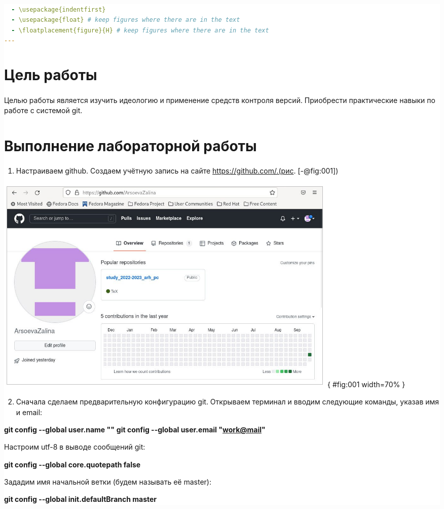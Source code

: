 ```yaml
  - \usepackage{indentfirst}
  - \usepackage{float} # keep figures where there are in the text
  - \floatplacement{figure}{H} # keep figures where there are in the text
---
```


# Цель работы

Целью работы является изучить идеологию и применение средств контроля версий. Приобрести практические навыки по работе с системой git.

# Выполнение лабораторной работы

1.  Настраиваем github. Создаем учётную запись на сайте https://github.com/.(рис. [-@fig:001])

![Настраиваем github](image/1.png){ #fig:001 width=70% }

2. Сначала сделаем предварительную конфигурацию git. Открываем терминал и вводим следующие команды, указав имя и email:

**git config --global user.name "<Name Surname>"**
**git config --global user.email "<work@mail>"** 

Настроим utf-8 в выводе сообщений git:

**git config --global core.quotepath false**

Зададим имя начальной ветки (будем называть её master):

**git config --global init.defaultBranch master**

